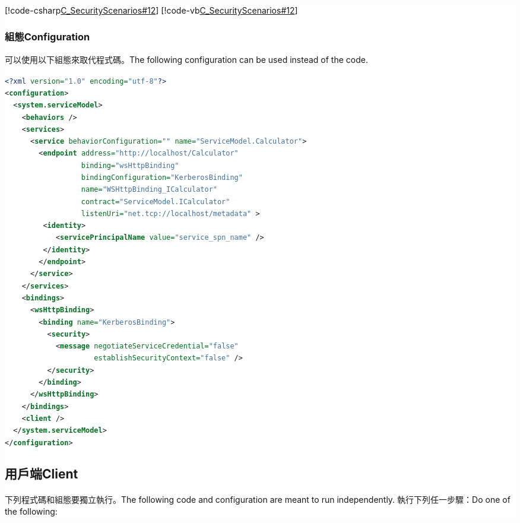 [!code-csharp[C_SecurityScenarios#12](../../../../samples/snippets/csharp/VS_Snippets_CFX/c_securityscenarios/cs/source.cs#12)]
[!code-vb[C_SecurityScenarios#12](../../../../samples/snippets/visualbasic/VS_Snippets_CFX/c_securityscenarios/vb/source.vb#12)]

### <a name="configuration"></a><span data-ttu-id="ab3f7-145">組態</span><span class="sxs-lookup"><span data-stu-id="ab3f7-145">Configuration</span></span>

<span data-ttu-id="ab3f7-146">可以使用以下組態來取代程式碼。</span><span class="sxs-lookup"><span data-stu-id="ab3f7-146">The following configuration can be used instead of the code.</span></span>

```xml
<?xml version="1.0" encoding="utf-8"?>
<configuration>
  <system.serviceModel>
    <behaviors />
    <services>
      <service behaviorConfiguration="" name="ServiceModel.Calculator">
        <endpoint address="http://localhost/Calculator"
                  binding="wsHttpBinding"
                  bindingConfiguration="KerberosBinding"
                  name="WSHttpBinding_ICalculator"
                  contract="ServiceModel.ICalculator"
                  listenUri="net.tcp://localhost/metadata" >
         <identity>
            <servicePrincipalName value="service_spn_name" />
         </identity>
        </endpoint>
      </service>
    </services>
    <bindings>
      <wsHttpBinding>
        <binding name="KerberosBinding">
          <security>
            <message negotiateServiceCredential="false"
                     establishSecurityContext="false" />
          </security>
        </binding>
      </wsHttpBinding>
    </bindings>
    <client />
  </system.serviceModel>
</configuration>
```

## <a name="client"></a><span data-ttu-id="ab3f7-147">用戶端</span><span class="sxs-lookup"><span data-stu-id="ab3f7-147">Client</span></span>

<span data-ttu-id="ab3f7-148">下列程式碼和組態要獨立執行。</span><span class="sxs-lookup"><span data-stu-id="ab3f7-148">The following code and configuration are meant to run independently.</span></span> <span data-ttu-id="ab3f7-149">執行下列任一步驟：</span><span class="sxs-lookup"><span data-stu-id="ab3f7-149">Do one of the following:</span></span>
